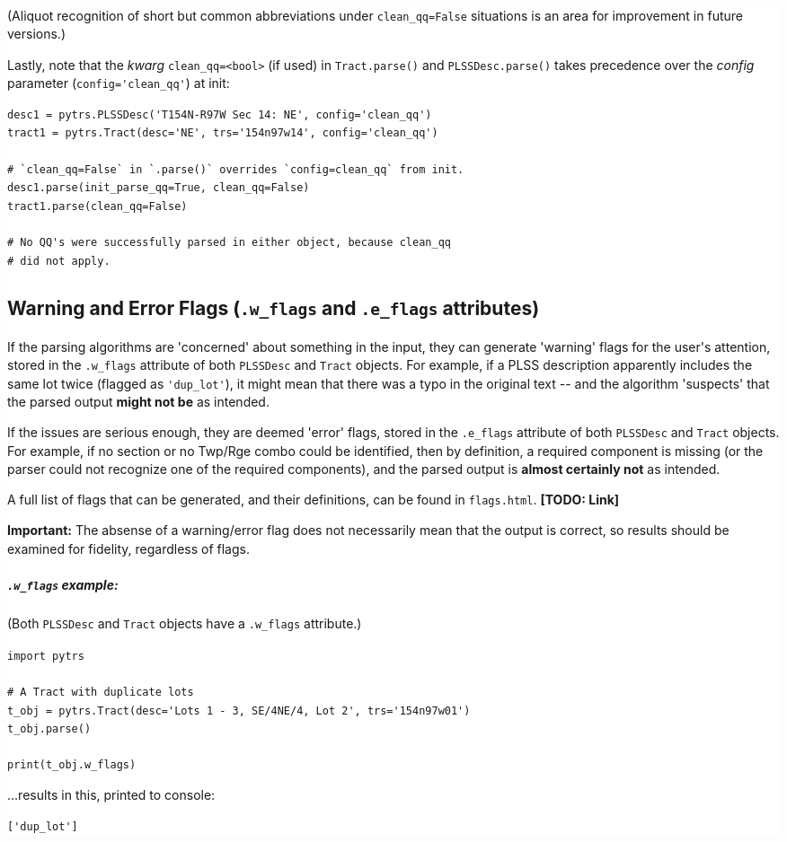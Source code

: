 (Aliquot recognition of short but common abbreviations under `clean_qq=False` situations is an area for improvement in future versions.)

Lastly, note that the *kwarg* `clean_qq=<bool>` (if used) in `Tract.parse()` and `PLSSDesc.parse()` takes precedence over the *config* parameter (`config='clean_qq'`) at init:

```
desc1 = pytrs.PLSSDesc('T154N-R97W Sec 14: NE', config='clean_qq')
tract1 = pytrs.Tract(desc='NE', trs='154n97w14', config='clean_qq')

# `clean_qq=False` in `.parse()` overrides `config=clean_qq` from init.
desc1.parse(init_parse_qq=True, clean_qq=False)
tract1.parse(clean_qq=False)

# No QQ's were successfully parsed in either object, because clean_qq
# did not apply.
```


## Warning and Error Flags (`.w_flags` and `.e_flags` attributes)

If the parsing algorithms are 'concerned' about something in the input, they can generate 'warning' flags for the user's attention, stored in the `.w_flags` attribute of both `PLSSDesc` and `Tract` objects. For example, if a PLSS description apparently includes the same lot twice (flagged as `'dup_lot'`), it might mean that there was a typo in the original text -- and the algorithm 'suspects' that the parsed output __might not be__ as intended.

If the issues are serious enough, they are deemed 'error' flags, stored in the `.e_flags` attribute of both `PLSSDesc` and `Tract` objects. For example, if no section or no Twp/Rge combo could be identified, then by definition, a required component is missing (or the parser could not recognize one of the required components), and the parsed output is __almost certainly not__ as intended.

A full list of flags that can be generated, and their definitions, can be found in `flags.html`. __[TODO: Link]__

__Important:__ The absense of a warning/error flag does not necessarily mean that the output is correct, so results should be examined for fidelity, regardless of flags.



##### `.w_flags` example:

(Both `PLSSDesc` and `Tract` objects have a `.w_flags` attribute.)

```
import pytrs

# A Tract with duplicate lots
t_obj = pytrs.Tract(desc='Lots 1 - 3, SE/4NE/4, Lot 2', trs='154n97w01')
t_obj.parse()

print(t_obj.w_flags)
```
...results in this, printed to console:
```
['dup_lot']
```
